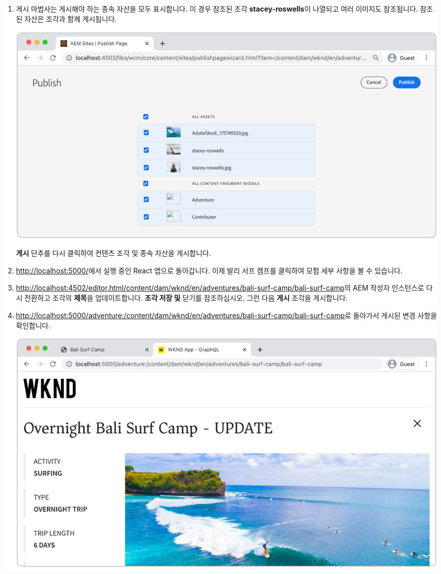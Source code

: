 
1. 게시 마법사는 게시해야 하는 종속 자산을 모두 표시합니다. 이 경우 참조된 조각 **stacey-roswells**&#x200B;이 나열되고 여러 이미지도 참조됩니다. 참조된 자산은 조각과 함께 게시됩니다.

   ![게시할 참조된 자산](assets/publish-deployment/referenced-assets.png)

   **게시** 단추를 다시 클릭하여 컨텐츠 조각 및 종속 자산을 게시합니다.

1. [http://localhost:5000/](http://localhost:5000/)에서 실행 중인 React 앱으로 돌아갑니다. 이제 발리 서프 캠프를 클릭하여 모험 세부 사항을 볼 수 있습니다.

1. [http://localhost:4502/editor.html/content/dam/wknd/en/adventures/bali-surf-camp/bali-surf-camp](http://localhost:4502/editor.html/content/dam/wknd/en/adventures/bali-surf-camp/bali-surf-camp)의 AEM 작성자 인스턴스로 다시 전환하고 조각의 **제목**&#x200B;을 업데이트합니다. **조각 저장 및** 닫기를 참조하십시오. 그런 다음 **게시** 조각을 게시합니다.
1. [http://localhost:5000/adventure:/content/dam/wknd/en/adventures/bali-surf-camp/bali-surf-camp](http://localhost:5000/adventure:/content/dam/wknd/en/adventures/bali-surf-camp/bali-surf-camp)로 돌아가서 게시된 변경 사항을 확인합니다.

   ![발리 서프 캠프 퍼블리시 업데이트](assets/publish-deployment/bali-surf-camp-update.png)
